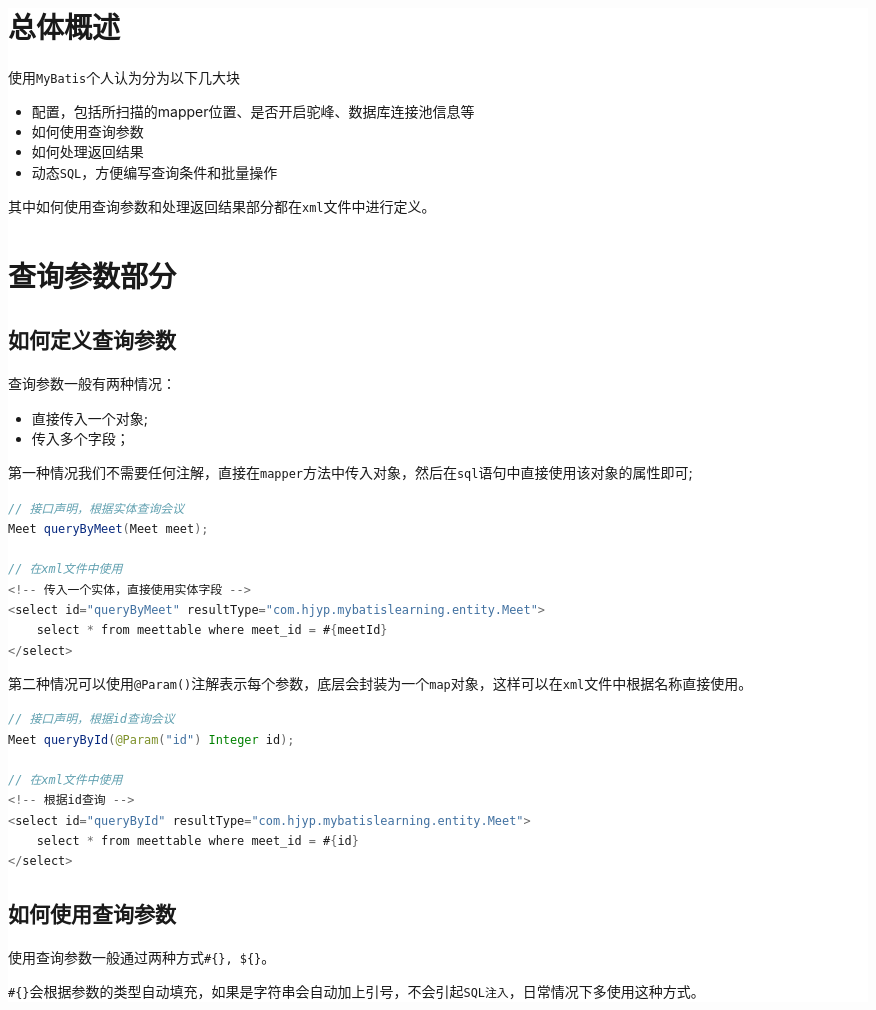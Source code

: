# 总体概述

使用`MyBatis`个人认为分为以下几大块

* 配置，包括所扫描的mapper位置、是否开启驼峰、数据库连接池信息等
* 如何使用查询参数
* 如何处理返回结果
* 动态`SQL`，方便编写查询条件和批量操作

其中如何使用查询参数和处理返回结果部分都在`xml`文件中进行定义。

# 查询参数部分

## 如何定义查询参数

查询参数一般有两种情况：

* 直接传入一个对象;
* 传入多个字段；

第一种情况我们不需要任何注解，直接在`mapper`方法中传入对象，然后在`sql`语句中直接使用该对象的属性即可;

```java
// 接口声明，根据实体查询会议
Meet queryByMeet(Meet meet);

// 在xml文件中使用
<!-- 传入一个实体，直接使用实体字段 -->
<select id="queryByMeet" resultType="com.hjyp.mybatislearning.entity.Meet">
    select * from meettable where meet_id = #{meetId}
</select>
```



第二种情况可以使用`@Param()`注解表示每个参数，底层会封装为一个`map`对象，这样可以在`xml`文件中根据名称直接使用。

```java
// 接口声明，根据id查询会议
Meet queryById(@Param("id") Integer id);

// 在xml文件中使用
<!-- 根据id查询 -->
<select id="queryById" resultType="com.hjyp.mybatislearning.entity.Meet">
    select * from meettable where meet_id = #{id}
</select>
```

## 如何使用查询参数

使用查询参数一般通过两种方式`#{}, ${}`。

`#{}`会根据参数的类型自动填充，如果是字符串会自动加上引号，不会引起`SQL注入`，日常情况下多使用这种方式。
